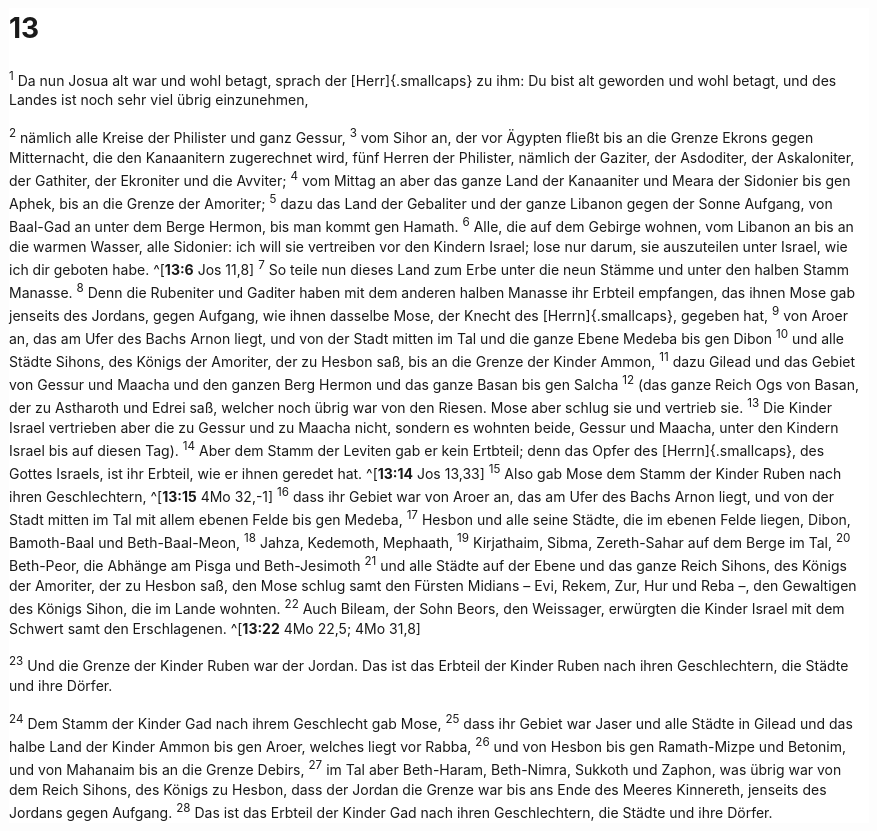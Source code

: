 # 13
<sup class='bibleverse'>1</sup> Da nun Josua alt war und wohl betagt, sprach der [Herr]{.smallcaps} zu ihm: Du bist alt geworden und wohl betagt, und des Landes ist noch sehr viel übrig einzunehmen, 


<sup class='bibleverse'>2</sup> nämlich alle Kreise der Philister und ganz Gessur, <sup class='bibleverse'>3</sup> vom Sihor an, der vor Ägypten fließt bis an die Grenze Ekrons gegen Mitternacht, die den Kanaanitern zugerechnet wird, fünf Herren der Philister, nämlich der Gaziter, der Asdoditer, der Askaloniter, der Gathiter, der Ekroniter und die Avviter; <sup class='bibleverse'>4</sup> vom Mittag an aber das ganze Land der Kanaaniter und Meara der Sidonier bis gen Aphek, bis an die Grenze der Amoriter; <sup class='bibleverse'>5</sup> dazu das Land der Gebaliter und der ganze Libanon gegen der Sonne Aufgang, von Baal-Gad an unter dem Berge Hermon, bis man kommt gen Hamath. <sup class='bibleverse'>6</sup> Alle, die auf dem Gebirge wohnen, vom Libanon an bis an die warmen Wasser, alle Sidonier: ich will sie vertreiben vor den Kindern Israel; lose nur darum, sie auszuteilen unter Israel, wie ich dir geboten habe. ^[**13:6** Jos 11,8] <sup class='bibleverse'>7</sup> So teile nun dieses Land zum Erbe unter die neun Stämme und unter den halben Stamm Manasse. <sup class='bibleverse'>8</sup> Denn die Rubeniter und Gaditer haben mit dem anderen halben Manasse ihr Erbteil empfangen, das ihnen Mose gab jenseits des Jordans, gegen Aufgang, wie ihnen dasselbe Mose, der Knecht des [Herrn]{.smallcaps}, gegeben hat, <sup class='bibleverse'>9</sup> von Aroer an, das am Ufer des Bachs Arnon liegt, und von der Stadt mitten im Tal und die ganze Ebene Medeba bis gen Dibon <sup class='bibleverse'>10</sup> und alle Städte Sihons, des Königs der Amoriter, der zu Hesbon saß, bis an die Grenze der Kinder Ammon, <sup class='bibleverse'>11</sup> dazu Gilead und das Gebiet von Gessur und Maacha und den ganzen Berg Hermon und das ganze Basan bis gen Salcha <sup class='bibleverse'>12</sup> (das ganze Reich Ogs von Basan, der zu Astharoth und Edrei saß, welcher noch übrig war von den Riesen. Mose aber schlug sie und vertrieb sie. <sup class='bibleverse'>13</sup> Die Kinder Israel vertrieben aber die zu Gessur und zu Maacha nicht, sondern es wohnten beide, Gessur und Maacha, unter den Kindern Israel bis auf diesen Tag). <sup class='bibleverse'>14</sup> Aber dem Stamm der Leviten gab er kein Ertbteil; denn das Opfer des [Herrn]{.smallcaps}, des Gottes Israels, ist ihr Erbteil, wie er ihnen geredet hat. ^[**13:14** Jos 13,33] <sup class='bibleverse'>15</sup> Also gab Mose dem Stamm der Kinder Ruben nach ihren Geschlechtern, ^[**13:15** 4Mo 32,-1] <sup class='bibleverse'>16</sup> dass ihr Gebiet war von Aroer an, das am Ufer des Bachs Arnon liegt, und von der Stadt mitten im Tal mit allem ebenen Felde bis gen Medeba, <sup class='bibleverse'>17</sup> Hesbon und alle seine Städte, die im ebenen Felde liegen, Dibon, Bamoth-Baal und Beth-Baal-Meon, <sup class='bibleverse'>18</sup> Jahza, Kedemoth, Mephaath, <sup class='bibleverse'>19</sup> Kirjathaim, Sibma, Zereth-Sahar auf dem Berge im Tal, <sup class='bibleverse'>20</sup> Beth-Peor, die Abhänge am Pisga und Beth-Jesimoth <sup class='bibleverse'>21</sup> und alle Städte auf der Ebene und das ganze Reich Sihons, des Königs der Amoriter, der zu Hesbon saß, den Mose schlug samt den Fürsten Midians – Evi, Rekem, Zur, Hur und Reba –, den Gewaltigen des Königs Sihon, die im Lande wohnten. <sup class='bibleverse'>22</sup> Auch Bileam, der Sohn Beors, den Weissager, erwürgten die Kinder Israel mit dem Schwert samt den Erschlagenen. 
^[**13:22** 4Mo 22,5; 4Mo 31,8] 
   

<sup class='bibleverse'>23</sup> Und die Grenze der Kinder Ruben war der Jordan. Das ist das Erbteil der Kinder Ruben nach ihren Geschlechtern, die Städte und ihre Dörfer. 


<sup class='bibleverse'>24</sup> Dem Stamm der Kinder Gad nach ihrem Geschlecht gab Mose, <sup class='bibleverse'>25</sup> dass ihr Gebiet war Jaser und alle Städte in Gilead und das halbe Land der Kinder Ammon bis gen Aroer, welches liegt vor Rabba, <sup class='bibleverse'>26</sup> und von Hesbon bis gen Ramath-Mizpe und Betonim, und von Mahanaim bis an die Grenze Debirs, <sup class='bibleverse'>27</sup> im Tal aber Beth-Haram, Beth-Nimra, Sukkoth und Zaphon, was übrig war von dem Reich Sihons, des Königs zu Hesbon, dass der Jordan die Grenze war bis ans Ende des Meeres Kinnereth, jenseits des Jordans gegen Aufgang. <sup class='bibleverse'>28</sup> Das ist das Erbteil der Kinder Gad nach ihren Geschlechtern, die Städte und ihre Dörfer. 

